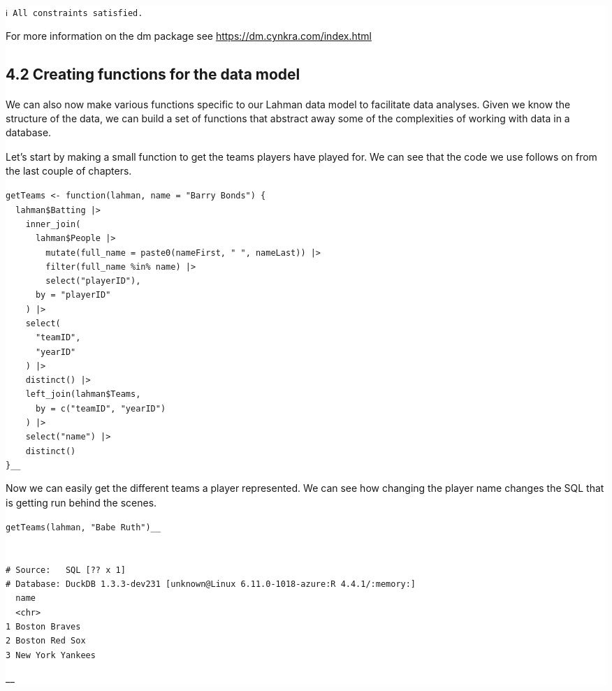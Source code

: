     
    ℹ All constraints satisfied.

For more information on the dm package see <https://dm.cynkra.com/index.html>

## 4.2 Creating functions for the data model

We can also now make various functions specific to our Lahman data model to facilitate data analyses. Given we know the structure of the data, we can build a set of functions that abstract away some of the complexities of working with data in a database.

Let’s start by making a small function to get the teams players have played for. We can see that the code we use follows on from the last couple of chapters.
    
    
    getTeams <- function(lahman, name = "Barry Bonds") {
      lahman$Batting |>
        inner_join(
          lahman$People |>
            mutate(full_name = paste0(nameFirst, " ", nameLast)) |>
            filter(full_name %in% name) |>
            select("playerID"),
          by = "playerID"
        ) |>
        select(
          "teamID",
          "yearID"
        ) |>
        distinct() |>
        left_join(lahman$Teams,
          by = c("teamID", "yearID")
        ) |>
        select("name") |>
        distinct()
    }__

Now we can easily get the different teams a player represented. We can see how changing the player name changes the SQL that is getting run behind the scenes.
    
    
    getTeams(lahman, "Babe Ruth")__
    
    
    # Source:   SQL [?? x 1]
    # Database: DuckDB 1.3.3-dev231 [unknown@Linux 6.11.0-1018-azure:R 4.4.1/:memory:]
      name            
      <chr>           
    1 Boston Braves   
    2 Boston Red Sox  
    3 New York Yankees

__
